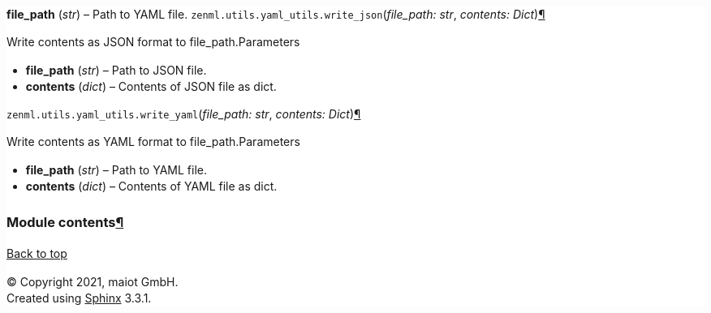 **file\_path** \(_str_\) – Path to YAML file. `zenml.utils.yaml_utils.write_json`\(_file\_path: str_, _contents: Dict_\)[¶](./#zenml.utils.yaml_utils.write_json)

Write contents as JSON format to file\_path.Parameters

* **file\_path** \(_str_\) – Path to JSON file.
* **contents** \(_dict_\) – Contents of JSON file as dict.

 `zenml.utils.yaml_utils.write_yaml`\(_file\_path: str_, _contents: Dict_\)[¶](./#zenml.utils.yaml_utils.write_yaml)

Write contents as YAML format to file\_path.Parameters

* **file\_path** \(_str_\) – Path to YAML file.
* **contents** \(_dict_\) – Contents of YAML file as dict.

### Module contents[¶](./#module-zenml.utils)

 [Back to top](./)

 © Copyright 2021, maiot GmbH.  
 Created using [Sphinx](http://sphinx-doc.org/) 3.3.1.  


